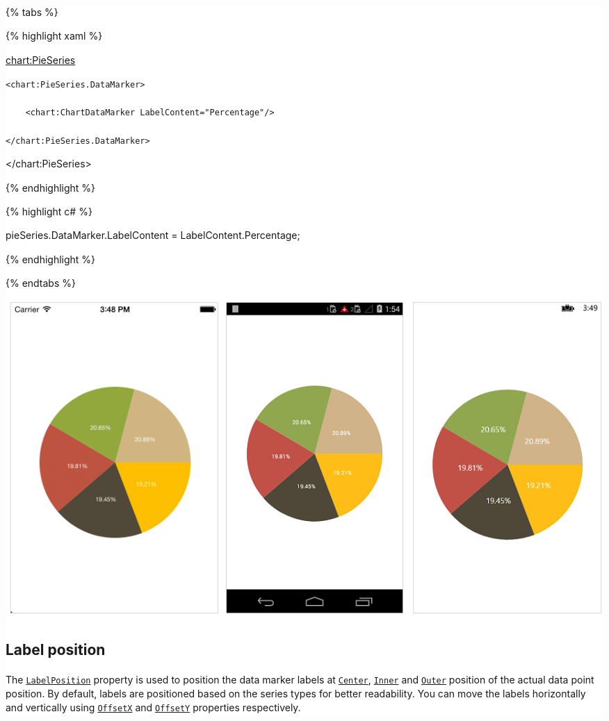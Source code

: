 {% tabs %} 

{% highlight xaml %}

<chart:PieSeries>

	<chart:PieSeries.DataMarker>

		<chart:ChartDataMarker LabelContent="Percentage"/>

	</chart:PieSeries.DataMarker>

</chart:PieSeries>

{% endhighlight %}

{% highlight c# %}

pieSeries.DataMarker.LabelContent = LabelContent.Percentage;

{% endhighlight %}

{% endtabs %}

![](datamarker_images/datamarker_img3.png)

## Label position

The [`LabelPosition`](https://help.syncfusion.com/cr/cref_files/xamarin/sfchart/Syncfusion.SfChart.XForms~Syncfusion.SfChart.XForms.DataMarkerLabelStyle~LabelPosition.html) property is used to position the data marker labels at [`Center`](https://help.syncfusion.com/cr/cref_files/xamarin/sfchart/Syncfusion.SfChart.XForms~Syncfusion.SfChart.XForms.DataMarkerLabelPosition.html), [`Inner`](https://help.syncfusion.com/cr/cref_files/xamarin/sfchart/Syncfusion.SfChart.XForms~Syncfusion.SfChart.XForms.DataMarkerLabelPosition.html) and [`Outer`](https://help.syncfusion.com/cr/cref_files/xamarin/sfchart/Syncfusion.SfChart.XForms~Syncfusion.SfChart.XForms.DataMarkerLabelPosition.html) position of the actual data point position. By default, labels are positioned based on the series types for better readability. You can move the labels horizontally and vertically using [`OffsetX`](http://help.syncfusion.com/cr/cref_files/xamarin/sfchart/Syncfusion.SfChart.XForms~Syncfusion.SfChart.XForms.DataMarkerLabelStyle~OffsetX.html) and [`OffsetY`](http://help.syncfusion.com/cr/cref_files/xamarin/sfchart/Syncfusion.SfChart.XForms~Syncfusion.SfChart.XForms.DataMarkerLabelStyle~OffsetY.html) properties respectively.
